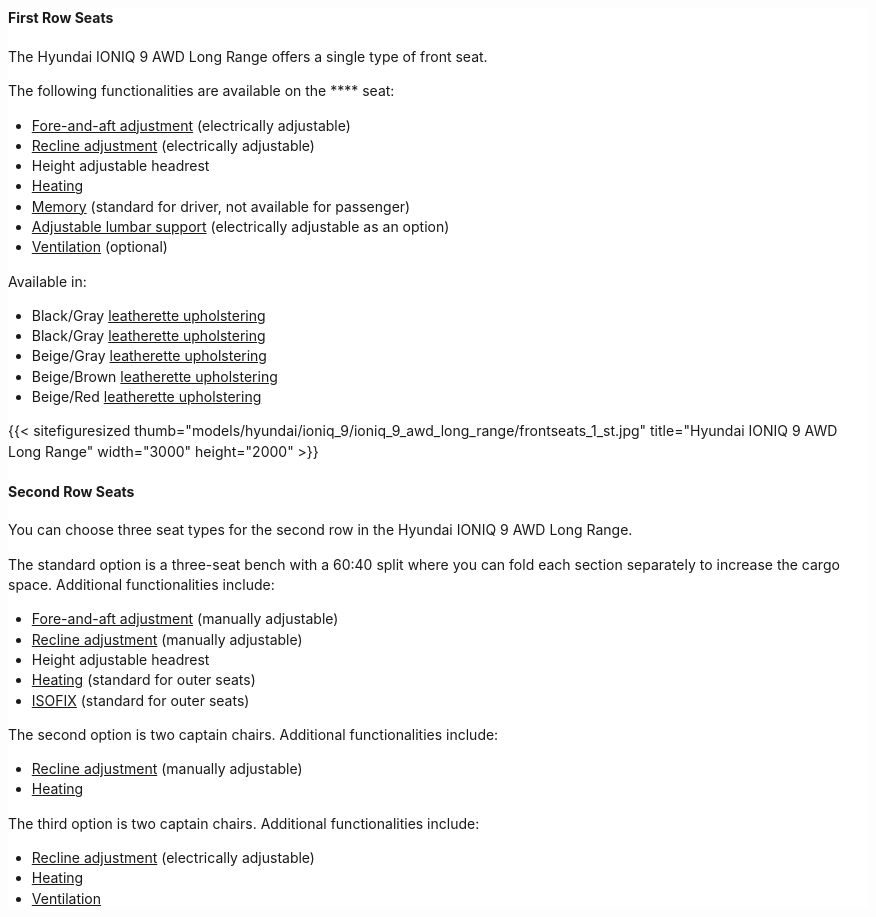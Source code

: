 #### First Row Seats

The Hyundai IONIQ 9 AWD Long Range offers a single type of front seat.

The following functionalities are available on the **** seat:

- [Fore-and-aft adjustment](../../../../technology/seats/adjustment/#fore-and-aft-adjustment) (electrically adjustable)
- [Recline adjustment](../../../../technology/seats/adjustment/#recline-adjustment) (electrically adjustable)
- Height adjustable headrest
- [Heating](../../../../technology/seats/adjustment/#heating)
- [Memory](../../../../technology/seats/adjustment/#seat-memory) (standard for driver, not available for passenger)
- [Adjustable lumbar support](../../../../technology/seats/adjustment/#lumbar-support) (electrically adjustable as an option)
- [Ventilation](../../../../technology/seats/adjustment/#ventilation) (optional)

Available in:

- Black/Gray [leatherette upholstering](../../../../technology/seats/materials/#leatherette)
- Black/Gray [leatherette upholstering](../../../../technology/seats/materials/#leatherette)
- Beige/Gray [leatherette upholstering](../../../../technology/seats/materials/#leatherette)
- Beige/Brown [leatherette upholstering](../../../../technology/seats/materials/#leatherette)
- Beige/Red [leatherette upholstering](../../../../technology/seats/materials/#leatherette)

{{< sitefiguresized thumb="models/hyundai/ioniq_9/ioniq_9_awd_long_range/frontseats_1_st.jpg" title="Hyundai IONIQ 9 AWD Long Range" width="3000" height="2000"  >}}

#### Second Row Seats

You can choose three seat types for the second row in the Hyundai IONIQ 9 AWD Long Range.

The standard option is a three-seat bench with a 60:40 split where you can fold each section separately to increase the cargo space. Additional functionalities include:

- [Fore-and-aft adjustment](../../../../technology/seats/adjustment/#fore-and-aft-adjustment) (manually adjustable)
- [Recline adjustment](../../../../technology/seats/adjustment/#recline-adjustment) (manually adjustable)
- Height adjustable headrest
- [Heating](../../../../technology/seats/adjustment/#heating) (standard for outer seats)
- [ISOFIX](../../../../technology/seats/adjustment/#isofix) (standard for outer seats)

The second option is two captain chairs. Additional functionalities include:

- [Recline adjustment](../../../../technology/seats/adjustment/#recline-adjustment) (manually adjustable)
- [Heating](../../../../technology/seats/adjustment/#heating)

The third option is two captain chairs. Additional functionalities include:

- [Recline adjustment](../../../../technology/seats/adjustment/#recline-adjustment) (electrically adjustable)
- [Heating](../../../../technology/seats/adjustment/#heating)
- [Ventilation](../../../../technology/seats/adjustment/#ventilation)
